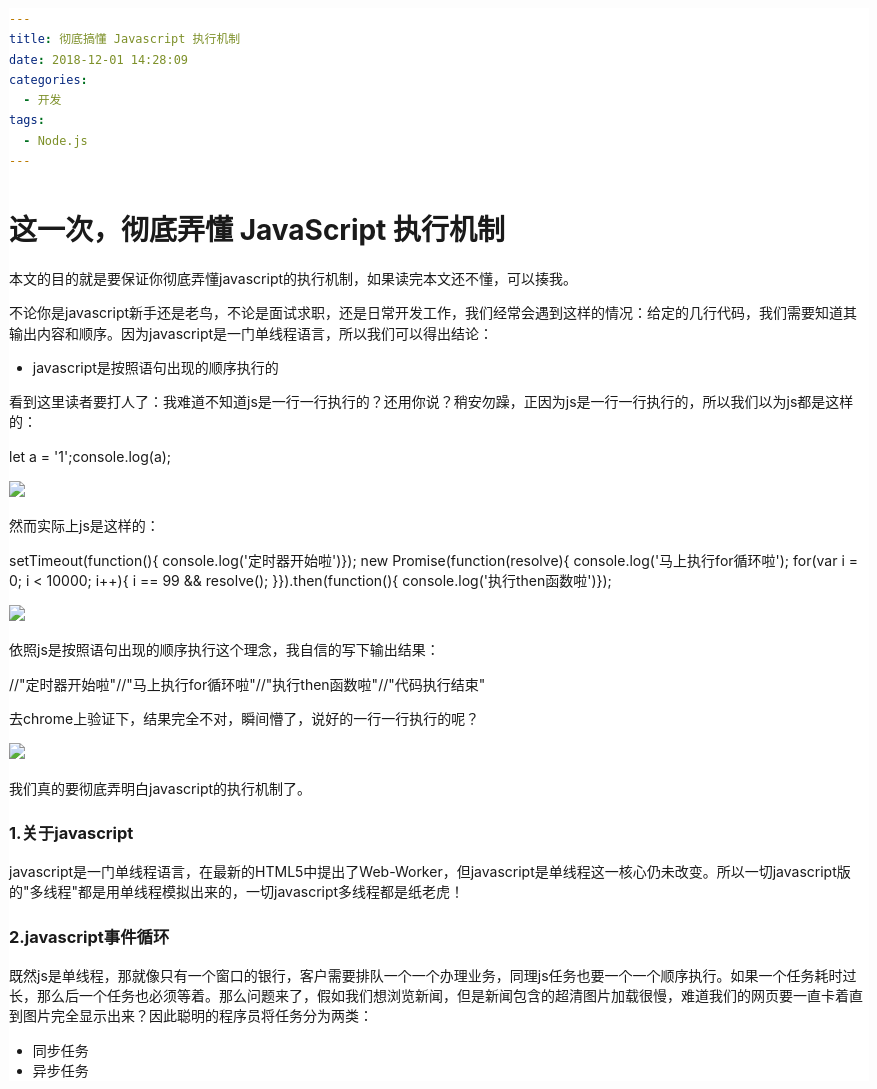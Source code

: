 ```yaml
---
title: 彻底搞懂 Javascript 执行机制
date: 2018-12-01 14:28:09
categories:
  - 开发
tags: 
  - Node.js
---
```


# 这一次，彻底弄懂 JavaScript 执行机制

本文的目的就是要保证你彻底弄懂javascript的执行机制，如果读完本文还不懂，可以揍我。

不论你是javascript新手还是老鸟，不论是面试求职，还是日常开发工作，我们经常会遇到这样的情况：给定的几行代码，我们需要知道其输出内容和顺序。因为javascript是一门单线程语言，所以我们可以得出结论：

*   javascript是按照语句出现的顺序执行的

看到这里读者要打人了：我难道不知道js是一行一行执行的？还用你说？稍安勿躁，正因为js是一行一行执行的，所以我们以为js都是这样的：

let a = '1';console.log(a);

![](https://user-gold-cdn.xitu.io/2017/11/20/15fd87f7221d0dbe?imageView2/0/w/1280/h/960/format/webp/ignore-error/1)

然而实际上js是这样的：

setTimeout(function(){    console.log('定时器开始啦')});
new Promise(function(resolve){    console.log('马上执行for循环啦');    for(var i = 0; i < 10000; i++){        i == 99 && resolve();    }}).then(function(){    console.log('执行then函数啦')});

![](https://user-gold-cdn.xitu.io/2017/11/20/15fd87d38acc4905?imageView2/0/w/1280/h/960/format/webp/ignore-error/1)

依照js是按照语句出现的顺序执行这个理念，我自信的写下输出结果：

//"定时器开始啦"//"马上执行for循环啦"//"执行then函数啦"//"代码执行结束"

去chrome上验证下，结果完全不对，瞬间懵了，说好的一行一行执行的呢？

![](https://user-gold-cdn.xitu.io/2017/11/20/15fd8840f3c3f109?imageView2/0/w/1280/h/960/format/webp/ignore-error/1)

我们真的要彻底弄明白javascript的执行机制了。

### 1.关于javascript

javascript是一门单线程语言，在最新的HTML5中提出了Web-Worker，但javascript是单线程这一核心仍未改变。所以一切javascript版的"多线程"都是用单线程模拟出来的，一切javascript多线程都是纸老虎！

### 2.javascript事件循环

既然js是单线程，那就像只有一个窗口的银行，客户需要排队一个一个办理业务，同理js任务也要一个一个顺序执行。如果一个任务耗时过长，那么后一个任务也必须等着。那么问题来了，假如我们想浏览新闻，但是新闻包含的超清图片加载很慢，难道我们的网页要一直卡着直到图片完全显示出来？因此聪明的程序员将任务分为两类：

*   同步任务
*   异步任务
